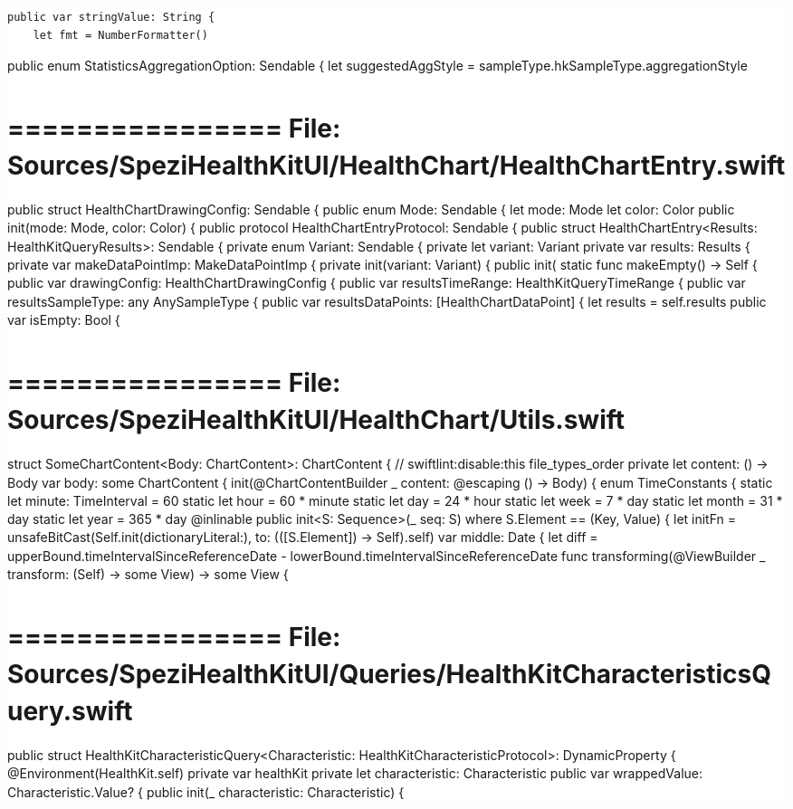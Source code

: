     public var stringValue: String {
        let fmt = NumberFormatter()
public enum StatisticsAggregationOption: Sendable {
        let suggestedAggStyle = sampleType.hkSampleType.aggregationStyle

================
File: Sources/SpeziHealthKitUI/HealthChart/HealthChartEntry.swift
================
public struct HealthChartDrawingConfig: Sendable {
    public enum Mode: Sendable {
    let mode: Mode
    let color: Color
    public init(mode: Mode, color: Color) {
public protocol HealthChartEntryProtocol: Sendable {
public struct HealthChartEntry<Results: HealthKitQueryResults>: Sendable {
    private enum Variant: Sendable {
    private let variant: Variant
    private var results: Results {
    private var makeDataPointImp: MakeDataPointImp {
    private init(variant: Variant) {
    public init(
    static func makeEmpty() -> Self {
    public var drawingConfig: HealthChartDrawingConfig {
    public var resultsTimeRange: HealthKitQueryTimeRange {
    public var resultsSampleType: any AnySampleType {
    public var resultsDataPoints: [HealthChartDataPoint] {
        let results = self.results
    public var isEmpty: Bool {

================
File: Sources/SpeziHealthKitUI/HealthChart/Utils.swift
================
struct SomeChartContent<Body: ChartContent>: ChartContent { // swiftlint:disable:this file_types_order
    private let content: () -> Body
    var body: some ChartContent {
    init(@ChartContentBuilder _ content: @escaping () -> Body) {
enum TimeConstants {
    static let minute: TimeInterval = 60
    static let hour = 60 * minute
    static let day = 24 * hour
    static let week = 7 * day
    static let month = 31 * day
    static let year = 365 * day
    @inlinable public init<S: Sequence>(_ seq: S) where S.Element == (Key, Value) {
        let initFn = unsafeBitCast(Self.init(dictionaryLiteral:), to: (([S.Element]) -> Self).self)
    var middle: Date {
        let diff = upperBound.timeIntervalSinceReferenceDate - lowerBound.timeIntervalSinceReferenceDate
    func transforming(@ViewBuilder _ transform: (Self) -> some View) -> some View {

================
File: Sources/SpeziHealthKitUI/Queries/HealthKitCharacteristicsQuery.swift
================
public struct HealthKitCharacteristicQuery<Characteristic: HealthKitCharacteristicProtocol>: DynamicProperty {
    @Environment(HealthKit.self) private var healthKit
    private let characteristic: Characteristic
    public var wrappedValue: Characteristic.Value? {
    public init(_ characteristic: Characteristic) {
